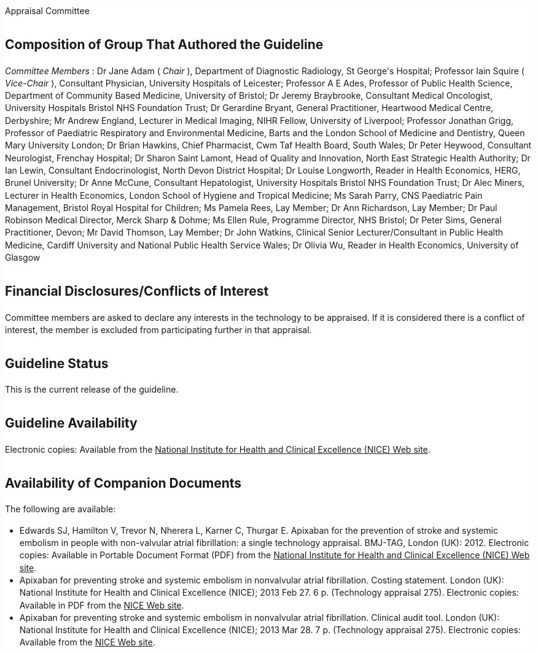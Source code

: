 
Appraisal Committee

## Composition of Group That Authored the Guideline



 _Committee Members_ : Dr Jane Adam ( _Chair_ ), Department of Diagnostic Radiology, St George's Hospital; Professor Iain Squire ( _Vice-Chair_ ), Consultant Physician, University Hospitals of Leicester; Professor A E Ades, Professor of Public Health Science, Department of Community Based Medicine, University of Bristol; Dr Jeremy Braybrooke, Consultant Medical Oncologist, University Hospitals Bristol NHS Foundation Trust; Dr Gerardine Bryant, General Practitioner, Heartwood Medical Centre, Derbyshire; Mr Andrew England, Lecturer in Medical Imaging, NIHR Fellow, University of Liverpool; Professor Jonathan Grigg, Professor of Paediatric Respiratory and Environmental Medicine, Barts and the London School of Medicine and Dentistry, Queen Mary University London; Dr Brian Hawkins, Chief Pharmacist, Cwm Taf Health Board, South Wales; Dr Peter Heywood, Consultant Neurologist, Frenchay Hospital; Dr Sharon Saint Lamont, Head of Quality and Innovation, North East Strategic Health Authority; Dr Ian Lewin, Consultant Endocrinologist, North Devon District Hospital; Dr Louise Longworth, Reader in Health Economics, HERG, Brunel University; Dr Anne McCune, Consultant Hepatologist, University Hospitals Bristol NHS Foundation Trust; Dr Alec Miners, Lecturer in Health Economics, London School of Hygiene and Tropical Medicine; Ms Sarah Parry, CNS Paediatric Pain Management, Bristol Royal Hospital for Children; Ms Pamela Rees, Lay Member; Dr Ann Richardson, Lay Member; Dr Paul Robinson Medical Director, Merck Sharp & Dohme; Ms Ellen Rule, Programme Director, NHS Bristol; Dr Peter Sims, General Practitioner, Devon; Mr David Thomson, Lay Member; Dr John Watkins, Clinical Senior Lecturer/Consultant in Public Health Medicine, Cardiff University and National Public Health Service Wales; Dr Olivia Wu, Reader in Health Economics, University of Glasgow

## Financial Disclosures/Conflicts of Interest



Committee members are asked to declare any interests in the technology to be appraised. If it is considered there is a conflict of interest, the member is excluded from participating further in that appraisal.

## Guideline Status



This is the current release of the guideline.

## Guideline Availability



Electronic copies: Available from the [National Institute for Health and Clinical Excellence (NICE) Web site](http://guidance.nice.org.uk/TA275 "NICE Web site").

## Availability of Companion Documents



The following are available:

  * Edwards SJ, Hamilton V, Trevor N, Nherera L, Karner C, Thurgar E. Apixaban for the prevention of stroke and systemic embolism in people with non-valvular atrial fibrillation: a single technology appraisal. BMJ-TAG, London (UK): 2012. Electronic copies: Available in Portable Document Format (PDF) from the [National Institute for Health and Clinical Excellence (NICE) Web site](https://www.nice.org.uk/guidance/TA275/documents/stroke-and-systemic-embolism-prevention-nonvalvular-atrial-fibrillation-apixaban-evidence-review-group-report2 "NICE Web site"). 
  * Apixaban for preventing stroke and systemic embolism in nonvalvular atrial fibrillation. Costing statement. London (UK): National Institute for Health and Clinical Excellence (NICE); 2013 Feb 27. 6 p. (Technology appraisal 275). Electronic copies: Available in PDF from the [NICE Web site](https://www.nice.org.uk/guidance/ta275/resources "NICE Web site"). 
  * Apixaban for preventing stroke and systemic embolism in nonvalvular atrial fibrillation. Clinical audit tool. London (UK): National Institute for Health and Clinical Excellence (NICE); 2013 Mar 28. 7 p. (Technology appraisal 275). Electronic copies: Available from the [NICE Web site](https://www.nice.org.uk/guidance/ta275/resources "NICE Web site"). 